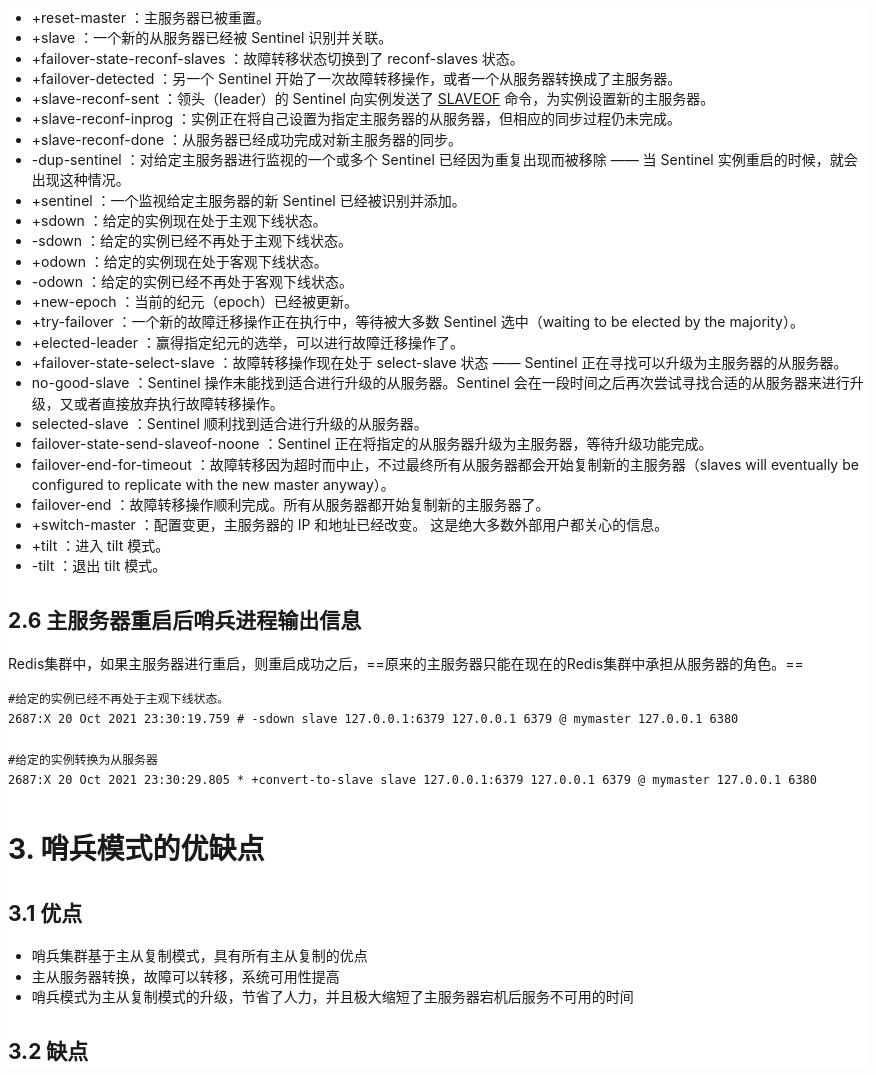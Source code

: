 - +reset-master ：主服务器已被重置。
- +slave ：一个新的从服务器已经被 Sentinel 识别并关联。
- +failover-state-reconf-slaves ：故障转移状态切换到了 reconf-slaves 状态。
- +failover-detected ：另一个 Sentinel 开始了一次故障转移操作，或者一个从服务器转换成了主服务器。
- +slave-reconf-sent ：领头（leader）的 Sentinel 向实例发送了 [SLAVEOF](/commands/slaveof.html) 命令，为实例设置新的主服务器。
- +slave-reconf-inprog ：实例正在将自己设置为指定主服务器的从服务器，但相应的同步过程仍未完成。
- +slave-reconf-done ：从服务器已经成功完成对新主服务器的同步。
- -dup-sentinel ：对给定主服务器进行监视的一个或多个 Sentinel 已经因为重复出现而被移除 —— 当 Sentinel 实例重启的时候，就会出现这种情况。
- +sentinel ：一个监视给定主服务器的新 Sentinel 已经被识别并添加。
- +sdown ：给定的实例现在处于主观下线状态。
- -sdown ：给定的实例已经不再处于主观下线状态。
- +odown ：给定的实例现在处于客观下线状态。
- -odown ：给定的实例已经不再处于客观下线状态。
- +new-epoch ：当前的纪元（epoch）已经被更新。
- +try-failover ：一个新的故障迁移操作正在执行中，等待被大多数 Sentinel 选中（waiting to be elected by the majority）。
- +elected-leader ：赢得指定纪元的选举，可以进行故障迁移操作了。
- +failover-state-select-slave ：故障转移操作现在处于 select-slave 状态 —— Sentinel 正在寻找可以升级为主服务器的从服务器。
- no-good-slave ：Sentinel 操作未能找到适合进行升级的从服务器。Sentinel 会在一段时间之后再次尝试寻找合适的从服务器来进行升级，又或者直接放弃执行故障转移操作。
- selected-slave ：Sentinel 顺利找到适合进行升级的从服务器。
- failover-state-send-slaveof-noone ：Sentinel 正在将指定的从服务器升级为主服务器，等待升级功能完成。
- failover-end-for-timeout ：故障转移因为超时而中止，不过最终所有从服务器都会开始复制新的主服务器（slaves will eventually be configured to replicate with the new master anyway）。
- failover-end ：故障转移操作顺利完成。所有从服务器都开始复制新的主服务器了。
- +switch-master ：配置变更，主服务器的 IP 和地址已经改变。 这是绝大多数外部用户都关心的信息。
- +tilt ：进入 tilt 模式。
- -tilt ：退出 tilt 模式。

## 2.6 主服务器重启后哨兵进程输出信息

Redis集群中，如果主服务器进行重启，则重启成功之后，==原来的主服务器只能在现在的Redis集群中承担从服务器的角色。==

```shell
#给定的实例已经不再处于主观下线状态。
2687:X 20 Oct 2021 23:30:19.759 # -sdown slave 127.0.0.1:6379 127.0.0.1 6379 @ mymaster 127.0.0.1 6380

#给定的实例转换为从服务器
2687:X 20 Oct 2021 23:30:29.805 * +convert-to-slave slave 127.0.0.1:6379 127.0.0.1 6379 @ mymaster 127.0.0.1 6380
```

# 3. 哨兵模式的优缺点

## 3.1 优点

- 哨兵集群基于主从复制模式，具有所有主从复制的优点
- 主从服务器转换，故障可以转移，系统可用性提高
- 哨兵模式为主从复制模式的升级，节省了人力，并且极大缩短了主服务器宕机后服务不可用的时间

## 3.2 缺点
